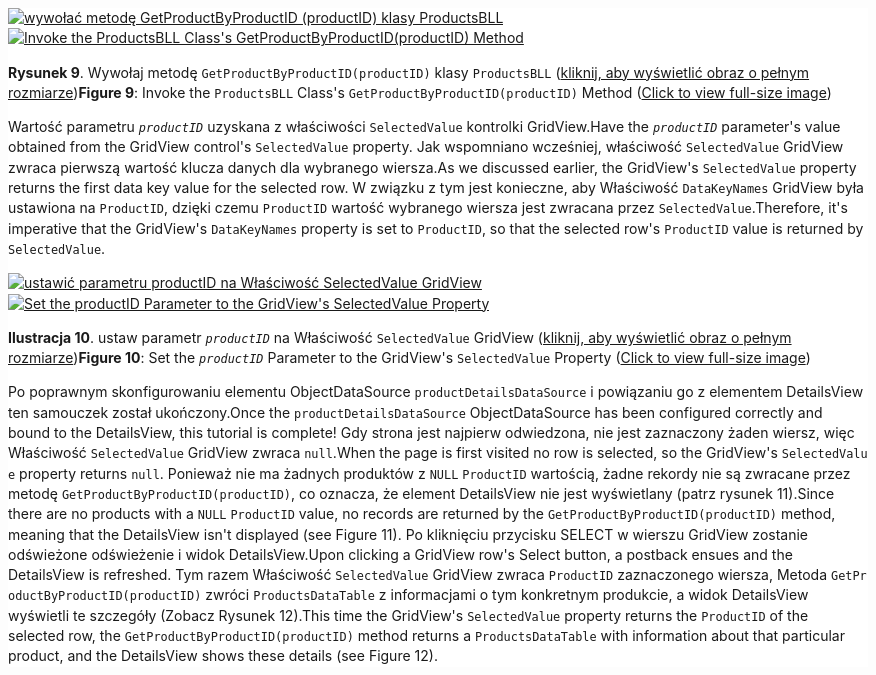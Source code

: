 <span data-ttu-id="f4512-171">[![wywołać metodę GetProductByProductID (productID) klasy ProductsBLL](master-detail-using-a-selectable-master-gridview-with-a-details-detailview-cs/_static/image26.png)](master-detail-using-a-selectable-master-gridview-with-a-details-detailview-cs/_static/image25.png)</span><span class="sxs-lookup"><span data-stu-id="f4512-171">[![Invoke the ProductsBLL Class's GetProductByProductID(productID) Method](master-detail-using-a-selectable-master-gridview-with-a-details-detailview-cs/_static/image26.png)](master-detail-using-a-selectable-master-gridview-with-a-details-detailview-cs/_static/image25.png)</span></span>

<span data-ttu-id="f4512-172">**Rysunek 9**. Wywołaj metodę `GetProductByProductID(productID)` klasy `ProductsBLL` ([kliknij, aby wyświetlić obraz o pełnym rozmiarze](master-detail-using-a-selectable-master-gridview-with-a-details-detailview-cs/_static/image27.png))</span><span class="sxs-lookup"><span data-stu-id="f4512-172">**Figure 9**: Invoke the `ProductsBLL` Class's `GetProductByProductID(productID)` Method ([Click to view full-size image](master-detail-using-a-selectable-master-gridview-with-a-details-detailview-cs/_static/image27.png))</span></span>

<span data-ttu-id="f4512-173">Wartość parametru *`productID`* uzyskana z właściwości `SelectedValue` kontrolki GridView.</span><span class="sxs-lookup"><span data-stu-id="f4512-173">Have the *`productID`* parameter's value obtained from the GridView control's `SelectedValue` property.</span></span> <span data-ttu-id="f4512-174">Jak wspomniano wcześniej, właściwość `SelectedValue` GridView zwraca pierwszą wartość klucza danych dla wybranego wiersza.</span><span class="sxs-lookup"><span data-stu-id="f4512-174">As we discussed earlier, the GridView's `SelectedValue` property returns the first data key value for the selected row.</span></span> <span data-ttu-id="f4512-175">W związku z tym jest konieczne, aby Właściwość `DataKeyNames` GridView była ustawiona na `ProductID`, dzięki czemu `ProductID` wartość wybranego wiersza jest zwracana przez `SelectedValue`.</span><span class="sxs-lookup"><span data-stu-id="f4512-175">Therefore, it's imperative that the GridView's `DataKeyNames` property is set to `ProductID`, so that the selected row's `ProductID` value is returned by `SelectedValue`.</span></span>

<span data-ttu-id="f4512-176">[![ustawić parametru productID na Właściwość SelectedValue GridView](master-detail-using-a-selectable-master-gridview-with-a-details-detailview-cs/_static/image29.png)](master-detail-using-a-selectable-master-gridview-with-a-details-detailview-cs/_static/image28.png)</span><span class="sxs-lookup"><span data-stu-id="f4512-176">[![Set the productID Parameter to the GridView's SelectedValue Property](master-detail-using-a-selectable-master-gridview-with-a-details-detailview-cs/_static/image29.png)](master-detail-using-a-selectable-master-gridview-with-a-details-detailview-cs/_static/image28.png)</span></span>

<span data-ttu-id="f4512-177">**Ilustracja 10**. ustaw parametr *`productID`* na Właściwość `SelectedValue` GridView ([kliknij, aby wyświetlić obraz o pełnym rozmiarze](master-detail-using-a-selectable-master-gridview-with-a-details-detailview-cs/_static/image30.png))</span><span class="sxs-lookup"><span data-stu-id="f4512-177">**Figure 10**: Set the *`productID`* Parameter to the GridView's `SelectedValue` Property ([Click to view full-size image](master-detail-using-a-selectable-master-gridview-with-a-details-detailview-cs/_static/image30.png))</span></span>

<span data-ttu-id="f4512-178">Po poprawnym skonfigurowaniu elementu ObjectDataSource `productDetailsDataSource` i powiązaniu go z elementem DetailsView ten samouczek został ukończony.</span><span class="sxs-lookup"><span data-stu-id="f4512-178">Once the `productDetailsDataSource` ObjectDataSource has been configured correctly and bound to the DetailsView, this tutorial is complete!</span></span> <span data-ttu-id="f4512-179">Gdy strona jest najpierw odwiedzona, nie jest zaznaczony żaden wiersz, więc Właściwość `SelectedValue` GridView zwraca `null`.</span><span class="sxs-lookup"><span data-stu-id="f4512-179">When the page is first visited no row is selected, so the GridView's `SelectedValue` property returns `null`.</span></span> <span data-ttu-id="f4512-180">Ponieważ nie ma żadnych produktów z `NULL` `ProductID` wartością, żadne rekordy nie są zwracane przez metodę `GetProductByProductID(productID)`, co oznacza, że element DetailsView nie jest wyświetlany (patrz rysunek 11).</span><span class="sxs-lookup"><span data-stu-id="f4512-180">Since there are no products with a `NULL` `ProductID` value, no records are returned by the `GetProductByProductID(productID)` method, meaning that the DetailsView isn't displayed (see Figure 11).</span></span> <span data-ttu-id="f4512-181">Po kliknięciu przycisku SELECT w wierszu GridView zostanie odświeżone odświeżenie i widok DetailsView.</span><span class="sxs-lookup"><span data-stu-id="f4512-181">Upon clicking a GridView row's Select button, a postback ensues and the DetailsView is refreshed.</span></span> <span data-ttu-id="f4512-182">Tym razem Właściwość `SelectedValue` GridView zwraca `ProductID` zaznaczonego wiersza, Metoda `GetProductByProductID(productID)` zwróci `ProductsDataTable` z informacjami o tym konkretnym produkcie, a widok DetailsView wyświetli te szczegóły (Zobacz Rysunek 12).</span><span class="sxs-lookup"><span data-stu-id="f4512-182">This time the GridView's `SelectedValue` property returns the `ProductID` of the selected row, the `GetProductByProductID(productID)` method returns a `ProductsDataTable` with information about that particular product, and the DetailsView shows these details (see Figure 12).</span></span>